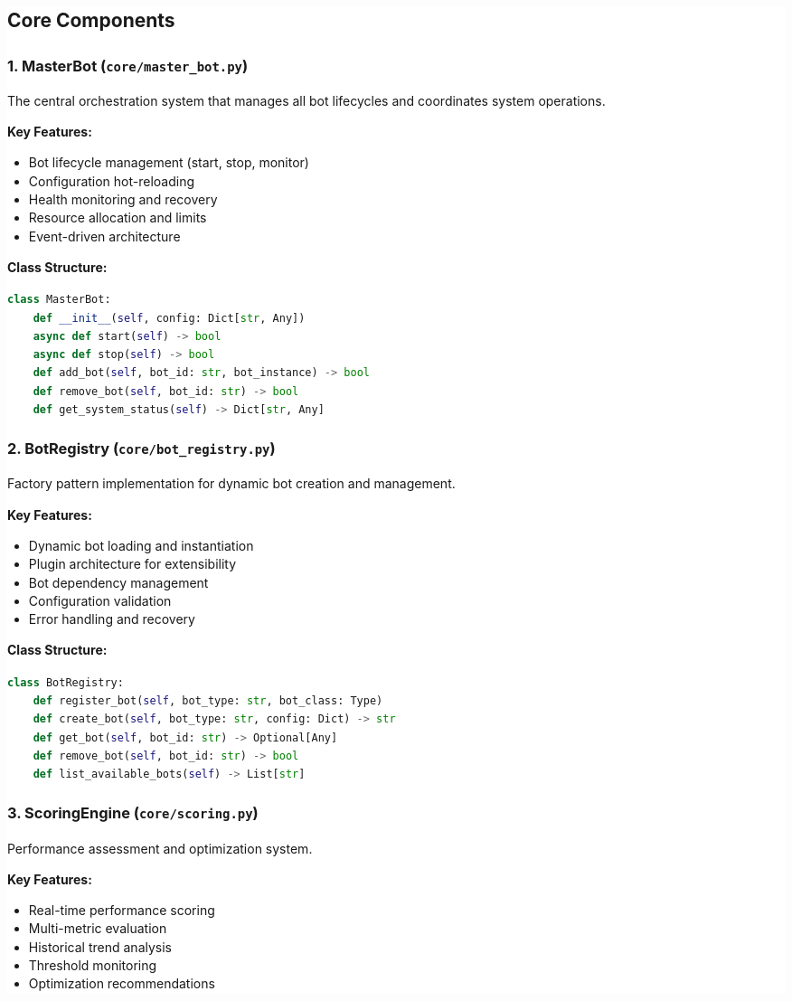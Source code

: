 ## Core Components

### 1. MasterBot (`core/master_bot.py`)
The central orchestration system that manages all bot lifecycles and coordinates system operations.

**Key Features:**
- Bot lifecycle management (start, stop, monitor)
- Configuration hot-reloading
- Health monitoring and recovery
- Resource allocation and limits
- Event-driven architecture

**Class Structure:**
```python
class MasterBot:
    def __init__(self, config: Dict[str, Any])
    async def start(self) -> bool
    async def stop(self) -> bool
    def add_bot(self, bot_id: str, bot_instance) -> bool
    def remove_bot(self, bot_id: str) -> bool
    def get_system_status(self) -> Dict[str, Any]
```

### 2. BotRegistry (`core/bot_registry.py`)
Factory pattern implementation for dynamic bot creation and management.

**Key Features:**
- Dynamic bot loading and instantiation
- Plugin architecture for extensibility
- Bot dependency management
- Configuration validation
- Error handling and recovery

**Class Structure:**
```python
class BotRegistry:
    def register_bot(self, bot_type: str, bot_class: Type)
    def create_bot(self, bot_type: str, config: Dict) -> str
    def get_bot(self, bot_id: str) -> Optional[Any]
    def remove_bot(self, bot_id: str) -> bool
    def list_available_bots(self) -> List[str]
```

### 3. ScoringEngine (`core/scoring.py`)
Performance assessment and optimization system.

**Key Features:**
- Real-time performance scoring
- Multi-metric evaluation
- Historical trend analysis
- Threshold monitoring
- Optimization recommendations

